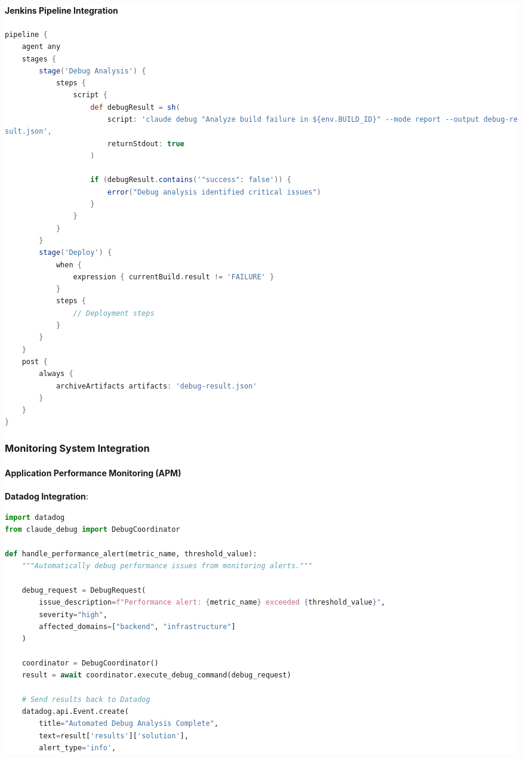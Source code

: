 #### Jenkins Pipeline Integration

```groovy
pipeline {
    agent any
    stages {
        stage('Debug Analysis') {
            steps {
                script {
                    def debugResult = sh(
                        script: 'claude debug "Analyze build failure in ${env.BUILD_ID}" --mode report --output debug-result.json',
                        returnStdout: true
                    )
                    
                    if (debugResult.contains('"success": false')) {
                        error("Debug analysis identified critical issues")
                    }
                }
            }
        }
        stage('Deploy') {
            when {
                expression { currentBuild.result != 'FAILURE' }
            }
            steps {
                // Deployment steps
            }
        }
    }
    post {
        always {
            archiveArtifacts artifacts: 'debug-result.json'
        }
    }
}
```

### Monitoring System Integration

#### Application Performance Monitoring (APM)

**Datadog Integration**:
```python
import datadog
from claude_debug import DebugCoordinator

def handle_performance_alert(metric_name, threshold_value):
    """Automatically debug performance issues from monitoring alerts."""
    
    debug_request = DebugRequest(
        issue_description=f"Performance alert: {metric_name} exceeded {threshold_value}",
        severity="high",
        affected_domains=["backend", "infrastructure"]
    )
    
    coordinator = DebugCoordinator()
    result = await coordinator.execute_debug_command(debug_request)
    
    # Send results back to Datadog
    datadog.api.Event.create(
        title="Automated Debug Analysis Complete",
        text=result['results']['solution'],
        alert_type='info',
```